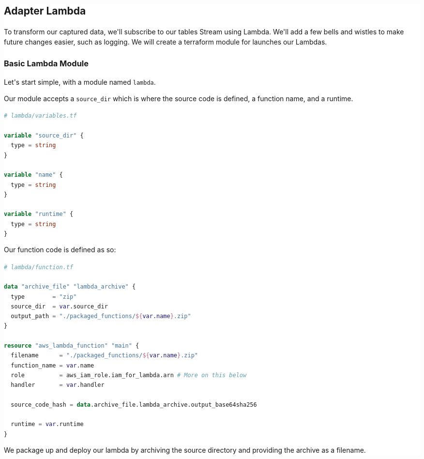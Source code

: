 ## Adapter Lambda

To transform our captured data, we'll subscribe to our tables Stream using Lambda. We'll add a few bells and wistles to make future changes easier, such as logging. We will create a terraform module for launches our Lambdas.

### Basic Lambda Module

Let's start simple, with a module named `lambda`.

Our module accepts a `source_dir` which is where the source code is defined, a function name, and a runtime.

```terraform
# lambda/variables.tf

variable "source_dir" {
  type = string
}

variable "name" {
  type = string
}

variable "runtime" {
  type = string
}
```

Our function code is defined as so:

```terraform
# lambda/function.tf

data "archive_file" "lambda_archive" { 
  type        = "zip"
  source_dir  = var.source_dir
  output_path = "./packaged_functions/${var.name}.zip"
}

resource "aws_lambda_function" "main" {
  filename      = "./packaged_functions/${var.name}.zip"
  function_name = var.name
  role          = aws_iam_role.iam_for_lambda.arn # More on this below
  handler       = var.handler

  source_code_hash = data.archive_file.lambda_archive.output_base64sha256

  runtime = var.runtime
}
```

We package up and deploy our lambda by archiving the source directory and providing the archive as a filename.
